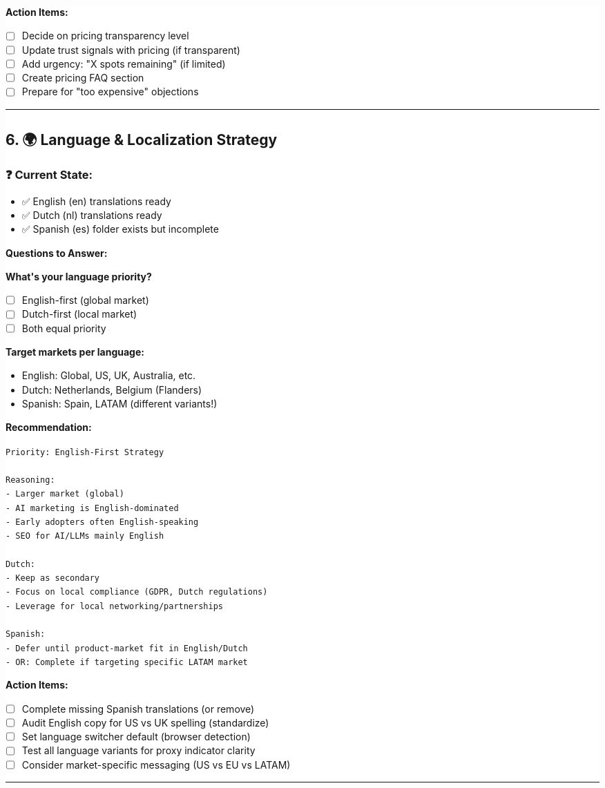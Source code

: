 **Action Items:**

- [ ] Decide on pricing transparency level
- [ ] Update trust signals with pricing (if transparent)
- [ ] Add urgency: "X spots remaining" (if limited)
- [ ] Create pricing FAQ section
- [ ] Prepare for "too expensive" objections

---

## 6. 🌍 Language & Localization Strategy

### **❓ Current State:**

- ✅ English (en) translations ready
- ✅ Dutch (nl) translations ready
- ✅ Spanish (es) folder exists but incomplete

**Questions to Answer:**

**What's your language priority?**

- [ ] English-first (global market)
- [ ] Dutch-first (local market)
- [ ] Both equal priority

**Target markets per language:**

- English: Global, US, UK, Australia, etc.
- Dutch: Netherlands, Belgium (Flanders)
- Spanish: Spain, LATAM (different variants!)

**Recommendation:**

```
Priority: English-First Strategy

Reasoning:
- Larger market (global)
- AI marketing is English-dominated
- Early adopters often English-speaking
- SEO for AI/LLMs mainly English

Dutch:
- Keep as secondary
- Focus on local compliance (GDPR, Dutch regulations)
- Leverage for local networking/partnerships

Spanish:
- Defer until product-market fit in English/Dutch
- OR: Complete if targeting specific LATAM market
```

**Action Items:**

- [ ] Complete missing Spanish translations (or remove)
- [ ] Audit English copy for US vs UK spelling (standardize)
- [ ] Set language switcher default (browser detection)
- [ ] Test all language variants for proxy indicator clarity
- [ ] Consider market-specific messaging (US vs EU vs LATAM)

---